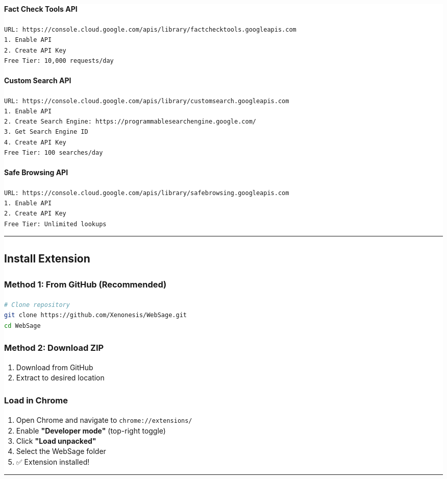 #### Fact Check Tools API
```
URL: https://console.cloud.google.com/apis/library/factchecktools.googleapis.com
1. Enable API
2. Create API Key
Free Tier: 10,000 requests/day
```

#### Custom Search API
```
URL: https://console.cloud.google.com/apis/library/customsearch.googleapis.com
1. Enable API
2. Create Search Engine: https://programmablesearchengine.google.com/
3. Get Search Engine ID
4. Create API Key
Free Tier: 100 searches/day
```

#### Safe Browsing API
```
URL: https://console.cloud.google.com/apis/library/safebrowsing.googleapis.com
1. Enable API
2. Create API Key
Free Tier: Unlimited lookups
```

---

## Install Extension

### Method 1: From GitHub (Recommended)

```bash
# Clone repository
git clone https://github.com/Xenonesis/WebSage.git
cd WebSage
```

### Method 2: Download ZIP

1. Download from GitHub
2. Extract to desired location

### Load in Chrome

1. Open Chrome and navigate to `chrome://extensions/`
2. Enable **"Developer mode"** (top-right toggle)
3. Click **"Load unpacked"**
4. Select the WebSage folder
5. ✅ Extension installed!

---
